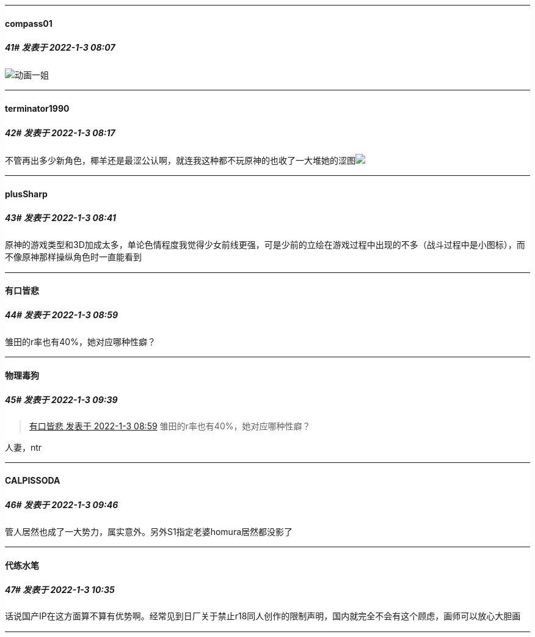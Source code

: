 *****

####  compass01  
##### 41#       发表于 2022-1-3 08:07

<img src="https://static.saraba1st.com/image/smiley/carton2017/040.png" referrerpolicy="no-referrer">动画一姐

*****

####  terminator1990  
##### 42#       发表于 2022-1-3 08:17

不管再出多少新角色，椰羊还是最涩公认啊，就连我这种都不玩原神的也收了一大堆她的涩图<img src="https://static.saraba1st.com/image/smiley/face2017/077.png" referrerpolicy="no-referrer">

*****

####  plusSharp  
##### 43#       发表于 2022-1-3 08:41

原神的游戏类型和3D加成太多，单论色情程度我觉得少女前线更强，可是少前的立绘在游戏过程中出现的不多（战斗过程中是小图标），而不像原神那样操纵角色时一直能看到

*****

####  有口皆悲  
##### 44#       发表于 2022-1-3 08:59

雏田的r率也有40%，她对应哪种性癖？

*****

####  物理毒狗  
##### 45#       发表于 2022-1-3 09:39

<blockquote><a href="httphttps://bbs.saraba1st.com/2b/forum.php?mod=redirect&amp;goto=findpost&amp;pid=54144942&amp;ptid=2045401" target="_blank">有口皆悲 发表于 2022-1-3 08:59</a>
雏田的r率也有40%，她对应哪种性癖？</blockquote>
人妻，ntr

*****

####  CALPISSODA  
##### 46#       发表于 2022-1-3 09:46

管人居然也成了一大势力，属实意外。另外S1指定老婆homura居然都没影了

*****

####  代练水笔  
##### 47#       发表于 2022-1-3 10:35

话说国产IP在这方面算不算有优势啊。经常见到日厂关于禁止r18同人创作的限制声明，国内就完全不会有这个顾虑，画师可以放心大胆画

*****
